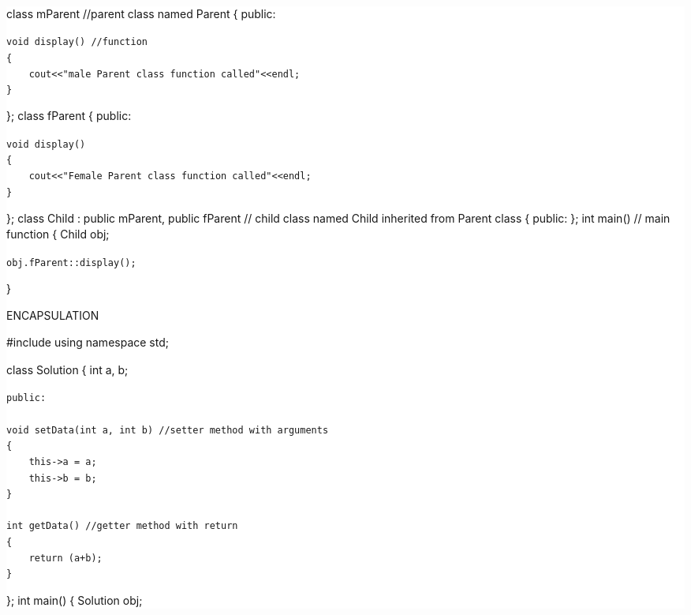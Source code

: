 class mParent //parent class named Parent
{
    public:
    
    void display() //function 
    {
        cout<<"male Parent class function called"<<endl;
    }
};
class fParent
{
    public:
    
    void display()
    {
        cout<<"Female Parent class function called"<<endl;
    }
};
class Child : public mParent, public fParent // child class named Child inherited from Parent class
{
    public:
};
int main() // main function
{
    Child obj;
    
    obj.fParent::display();
    
}


ENCAPSULATION

#include<iostream>
using namespace std;

class Solution
{
    int a, b;
    
    public:
    
    void setData(int a, int b) //setter method with arguments
    {
        this->a = a;
        this->b = b;
    }
    
    int getData() //getter method with return
    {
        return (a+b);
    }
};
int main()
{
    Solution obj;
    